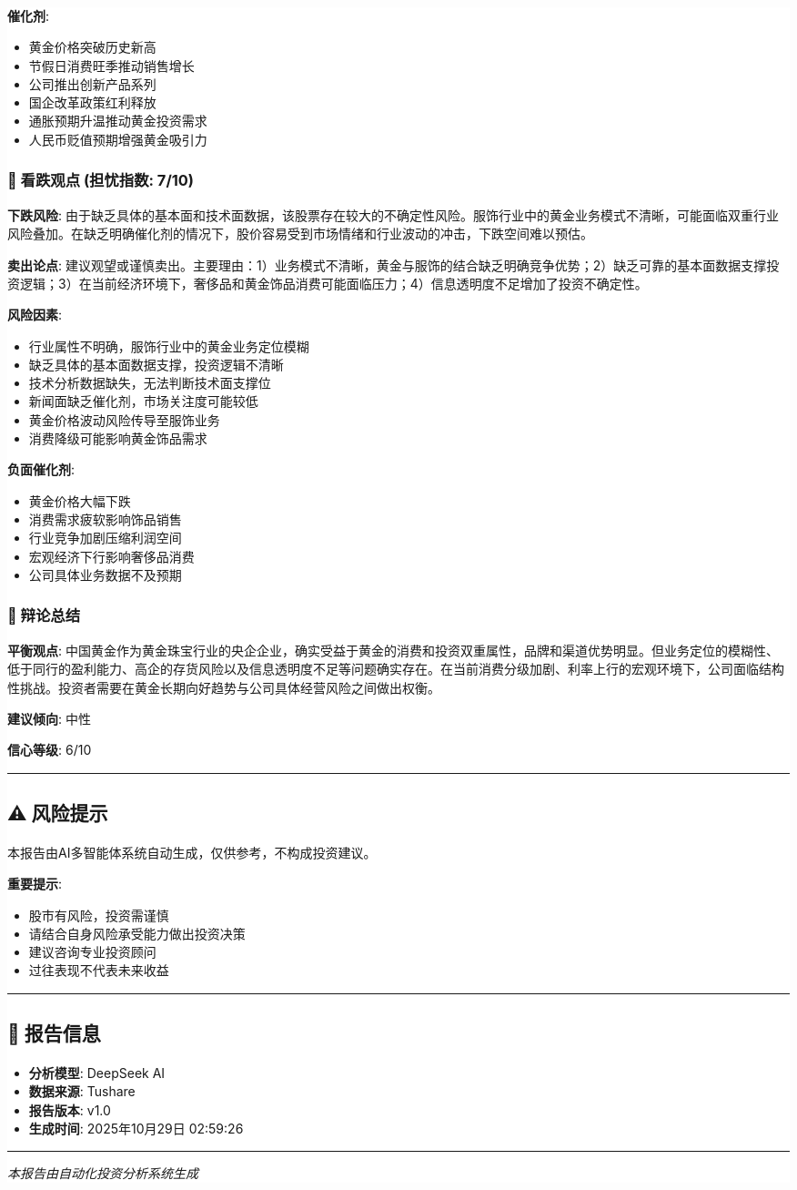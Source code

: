 **催化剂**:
- 黄金价格突破历史新高
- 节假日消费旺季推动销售增长
- 公司推出创新产品系列
- 国企改革政策红利释放
- 通胀预期升温推动黄金投资需求
- 人民币贬值预期增强黄金吸引力

### 🐻 看跌观点 (担忧指数: 7/10)

**下跌风险**: 由于缺乏具体的基本面和技术面数据，该股票存在较大的不确定性风险。服饰行业中的黄金业务模式不清晰，可能面临双重行业风险叠加。在缺乏明确催化剂的情况下，股价容易受到市场情绪和行业波动的冲击，下跌空间难以预估。

**卖出论点**: 建议观望或谨慎卖出。主要理由：1）业务模式不清晰，黄金与服饰的结合缺乏明确竞争优势；2）缺乏可靠的基本面数据支撑投资逻辑；3）在当前经济环境下，奢侈品和黄金饰品消费可能面临压力；4）信息透明度不足增加了投资不确定性。

**风险因素**:
- 行业属性不明确，服饰行业中的黄金业务定位模糊
- 缺乏具体的基本面数据支撑，投资逻辑不清晰
- 技术分析数据缺失，无法判断技术面支撑位
- 新闻面缺乏催化剂，市场关注度可能较低
- 黄金价格波动风险传导至服饰业务
- 消费降级可能影响黄金饰品需求

**负面催化剂**:
- 黄金价格大幅下跌
- 消费需求疲软影响饰品销售
- 行业竞争加剧压缩利润空间
- 宏观经济下行影响奢侈品消费
- 公司具体业务数据不及预期

### 🎯 辩论总结

**平衡观点**: 中国黄金作为黄金珠宝行业的央企企业，确实受益于黄金的消费和投资双重属性，品牌和渠道优势明显。但业务定位的模糊性、低于同行的盈利能力、高企的存货风险以及信息透明度不足等问题确实存在。在当前消费分级加剧、利率上行的宏观环境下，公司面临结构性挑战。投资者需要在黄金长期向好趋势与公司具体经营风险之间做出权衡。

**建议倾向**: 中性

**信心等级**: 6/10

---

## ⚠️ 风险提示

本报告由AI多智能体系统自动生成，仅供参考，不构成投资建议。

**重要提示**:
- 股市有风险，投资需谨慎
- 请结合自身风险承受能力做出投资决策
- 建议咨询专业投资顾问
- 过往表现不代表未来收益

---

## 📌 报告信息

- **分析模型**: DeepSeek AI
- **数据来源**: Tushare
- **报告版本**: v1.0
- **生成时间**: 2025年10月29日 02:59:26

---

*本报告由自动化投资分析系统生成*
